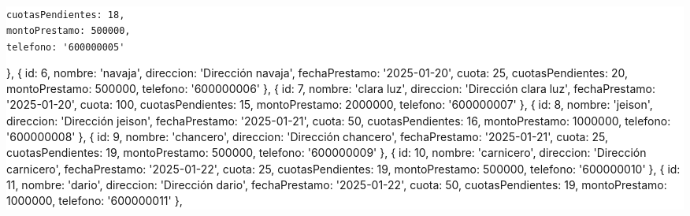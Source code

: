     cuotasPendientes: 18,
    montoPrestamo: 500000,
    telefono: '600000005'
  },
  {
    id: 6,
    nombre: 'navaja',
    direccion: 'Dirección navaja',
    fechaPrestamo: '2025-01-20',
    cuota: 25,
    cuotasPendientes: 20,
    montoPrestamo: 500000,
    telefono: '600000006'
  },
  {
    id: 7,
    nombre: 'clara luz',
    direccion: 'Dirección clara luz',
    fechaPrestamo: '2025-01-20',
    cuota: 100,
    cuotasPendientes: 15,
    montoPrestamo: 2000000,
    telefono: '600000007'
  },
  {
    id: 8,
    nombre: 'jeison',
    direccion: 'Dirección jeison',
    fechaPrestamo: '2025-01-21',
    cuota: 50,
    cuotasPendientes: 16,
    montoPrestamo: 1000000,
    telefono: '600000008'
  },
  {
    id: 9,
    nombre: 'chancero',
    direccion: 'Dirección chancero',
    fechaPrestamo: '2025-01-21',
    cuota: 25,
    cuotasPendientes: 19,
    montoPrestamo: 500000,
    telefono: '600000009'
  },
  {
    id: 10,
    nombre: 'carnicero',
    direccion: 'Dirección carnicero',
    fechaPrestamo: '2025-01-22',
    cuota: 25,
    cuotasPendientes: 19,
    montoPrestamo: 500000,
    telefono: '600000010'
  },
  {
    id: 11,
    nombre: 'dario',
    direccion: 'Dirección dario',
    fechaPrestamo: '2025-01-22',
    cuota: 50,
    cuotasPendientes: 19,
    montoPrestamo: 1000000,
    telefono: '600000011'
  },